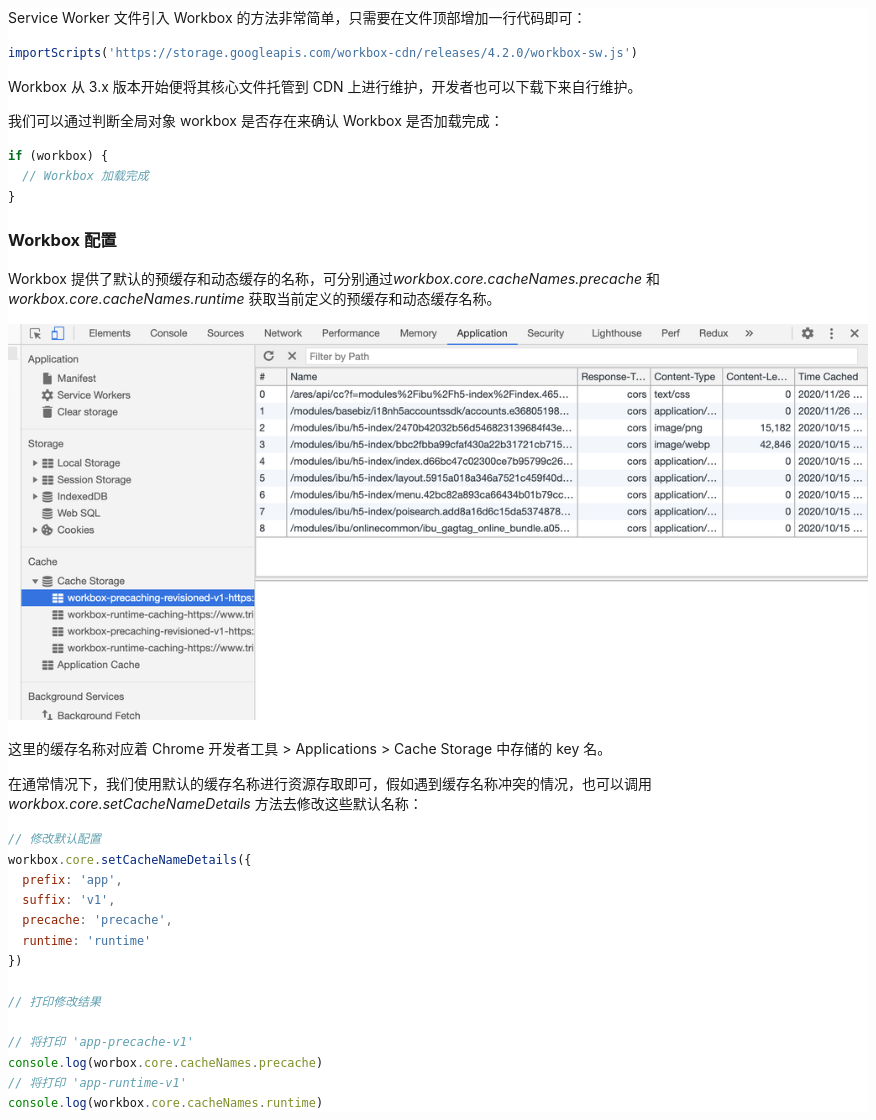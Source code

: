 Service Worker 文件引入 Workbox 的方法非常简单，只需要在文件顶部增加一行代码即可：

```js
importScripts('https://storage.googleapis.com/workbox-cdn/releases/4.2.0/workbox-sw.js')
```

Workbox 从 3.x 版本开始便将其核心文件托管到 CDN 上进行维护，开发者也可以下载下来自行维护。

我们可以通过判断全局对象 workbox 是否存在来确认 Workbox 是否加载完成：

```js
if (workbox) {
  // Workbox 加载完成
}
```

### Workbox 配置

Workbox 提供了默认的预缓存和动态缓存的名称，可分别通过*workbox.core.cacheNames.precache* 和 *workbox.core.cacheNames.runtime* 获取当前定义的预缓存和动态缓存名称。

![95cf4495.png](attachments/95cf4495.png)

这里的缓存名称对应着 Chrome 开发者工具 > Applications > Cache Storage 中存储的 key 名。

在通常情况下，我们使用默认的缓存名称进行资源存取即可，假如遇到缓存名称冲突的情况，也可以调用 *workbox.core.setCacheNameDetails* 方法去修改这些默认名称：

```js
// 修改默认配置
workbox.core.setCacheNameDetails({
  prefix: 'app',
  suffix: 'v1',
  precache: 'precache',
  runtime: 'runtime'
})

// 打印修改结果

// 将打印 'app-precache-v1'
console.log(worbox.core.cacheNames.precache)
// 将打印 'app-runtime-v1'
console.log(workbox.core.cacheNames.runtime)
```
